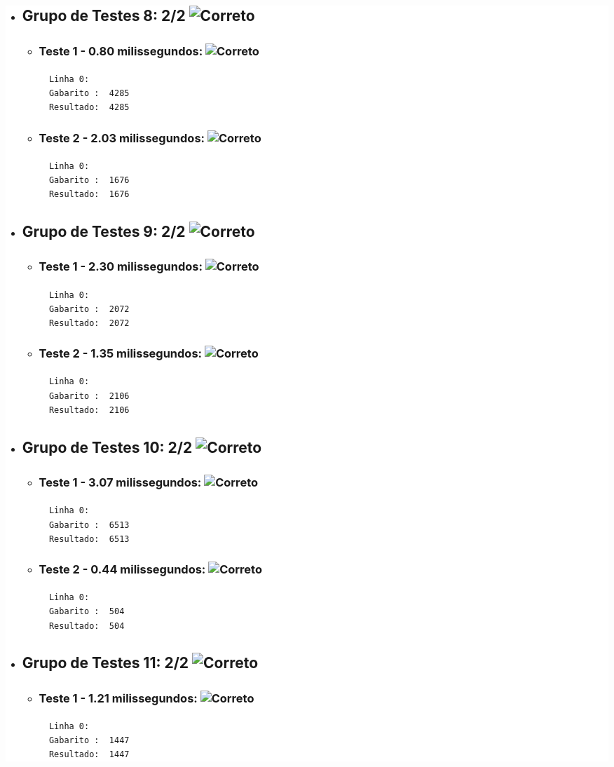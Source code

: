 
- ## Grupo de Testes 8: 2/2 ![Correto](https://cdn3.iconfinder.com/data/icons/flat-actions-icons-9/792/Tick_Mark_Dark-18.png)
	- ### Teste 1 - 0.80 milissegundos: ![Correto](https://cdn3.iconfinder.com/data/icons/flat-actions-icons-9/792/Tick_Mark_Dark-12.png)
			Linha 0: 
			Gabarito :	4285
			Resultado:	4285


	- ### Teste 2 - 2.03 milissegundos: ![Correto](https://cdn3.iconfinder.com/data/icons/flat-actions-icons-9/792/Tick_Mark_Dark-12.png)
			Linha 0: 
			Gabarito :	1676
			Resultado:	1676



- ## Grupo de Testes 9: 2/2 ![Correto](https://cdn3.iconfinder.com/data/icons/flat-actions-icons-9/792/Tick_Mark_Dark-18.png)
	- ### Teste 1 - 2.30 milissegundos: ![Correto](https://cdn3.iconfinder.com/data/icons/flat-actions-icons-9/792/Tick_Mark_Dark-12.png)
			Linha 0: 
			Gabarito :	2072
			Resultado:	2072


	- ### Teste 2 - 1.35 milissegundos: ![Correto](https://cdn3.iconfinder.com/data/icons/flat-actions-icons-9/792/Tick_Mark_Dark-12.png)
			Linha 0: 
			Gabarito :	2106
			Resultado:	2106



- ## Grupo de Testes 10: 2/2 ![Correto](https://cdn3.iconfinder.com/data/icons/flat-actions-icons-9/792/Tick_Mark_Dark-18.png)
	- ### Teste 1 - 3.07 milissegundos: ![Correto](https://cdn3.iconfinder.com/data/icons/flat-actions-icons-9/792/Tick_Mark_Dark-12.png)
			Linha 0: 
			Gabarito :	6513
			Resultado:	6513


	- ### Teste 2 - 0.44 milissegundos: ![Correto](https://cdn3.iconfinder.com/data/icons/flat-actions-icons-9/792/Tick_Mark_Dark-12.png)
			Linha 0: 
			Gabarito :	504
			Resultado:	504



- ## Grupo de Testes 11: 2/2 ![Correto](https://cdn3.iconfinder.com/data/icons/flat-actions-icons-9/792/Tick_Mark_Dark-18.png)
	- ### Teste 1 - 1.21 milissegundos: ![Correto](https://cdn3.iconfinder.com/data/icons/flat-actions-icons-9/792/Tick_Mark_Dark-12.png)
			Linha 0: 
			Gabarito :	1447
			Resultado:	1447

